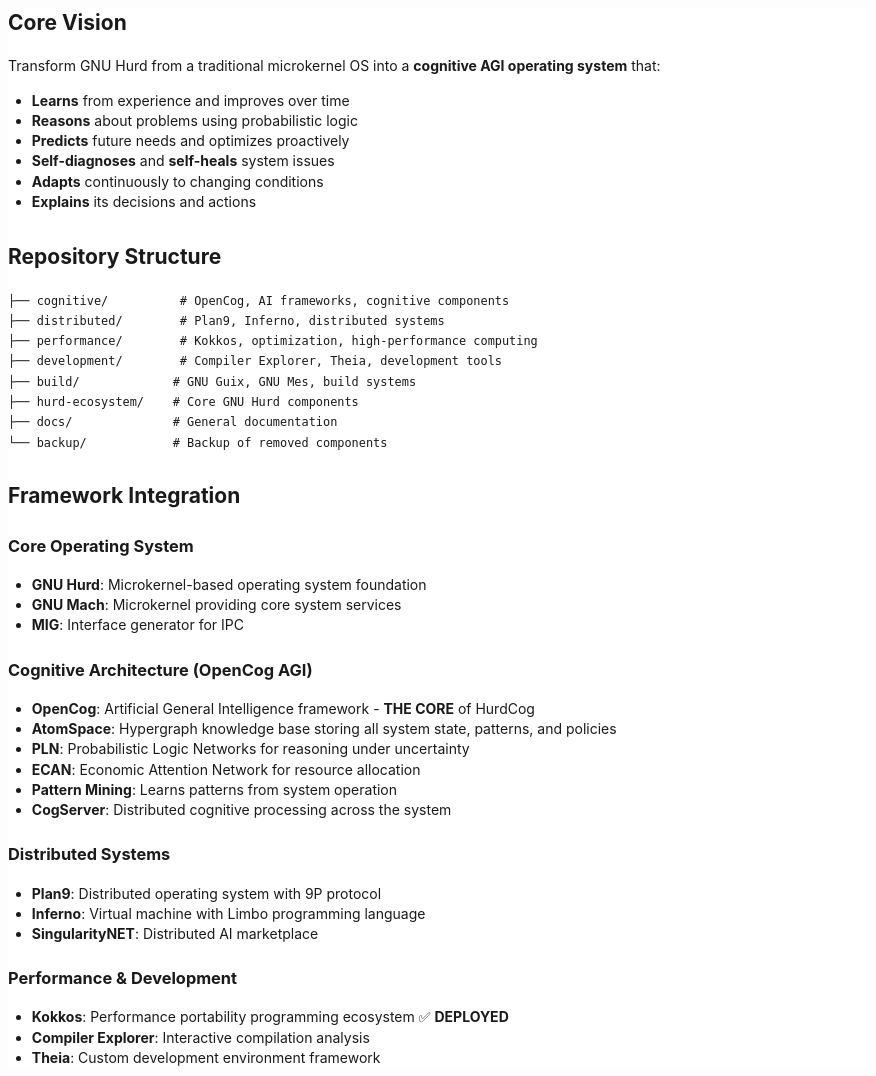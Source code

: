 ## Core Vision

Transform GNU Hurd from a traditional microkernel OS into a **cognitive AGI operating system** that:
- **Learns** from experience and improves over time
- **Reasons** about problems using probabilistic logic
- **Predicts** future needs and optimizes proactively
- **Self-diagnoses** and **self-heals** system issues
- **Adapts** continuously to changing conditions
- **Explains** its decisions and actions

## Repository Structure

```
├── cognitive/          # OpenCog, AI frameworks, cognitive components
├── distributed/        # Plan9, Inferno, distributed systems
├── performance/        # Kokkos, optimization, high-performance computing
├── development/        # Compiler Explorer, Theia, development tools
├── build/             # GNU Guix, GNU Mes, build systems
├── hurd-ecosystem/    # Core GNU Hurd components
├── docs/              # General documentation
└── backup/            # Backup of removed components
```

## Framework Integration

### Core Operating System
- **GNU Hurd**: Microkernel-based operating system foundation
- **GNU Mach**: Microkernel providing core system services
- **MIG**: Interface generator for IPC

### Cognitive Architecture (OpenCog AGI)
- **OpenCog**: Artificial General Intelligence framework - **THE CORE** of HurdCog
- **AtomSpace**: Hypergraph knowledge base storing all system state, patterns, and policies
- **PLN**: Probabilistic Logic Networks for reasoning under uncertainty
- **ECAN**: Economic Attention Network for resource allocation
- **Pattern Mining**: Learns patterns from system operation
- **CogServer**: Distributed cognitive processing across the system

### Distributed Systems
- **Plan9**: Distributed operating system with 9P protocol
- **Inferno**: Virtual machine with Limbo programming language
- **SingularityNET**: Distributed AI marketplace

### Performance & Development
- **Kokkos**: Performance portability programming ecosystem ✅ **DEPLOYED**
- **Compiler Explorer**: Interactive compilation analysis
- **Theia**: Custom development environment framework
